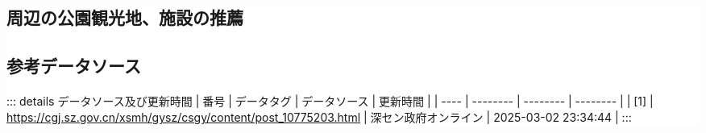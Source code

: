 ## 周辺の公園観光地、施設の推薦

<CardGrid>
  <ImageCard
        image="http://cgj.sz.gov.cn/img/4/4005/4005943/10775209.jpg"
        title="塩田双勇公園"
        description="塩田両援公園は主に河畔の緑地で構成され、“軍を支援し、兵士の家族を思いやり、政府を支援し、人民を愛する”というテーマを掲げ、“二つの緑と一つの河”の景観特性を維持しながら、彫刻、レリーフ壁、建国の父たちの書、石の彫刻などの表現方法を用いて、軍と人民の深い愛情を讃えています。"
        href="/ja/ComprehensivePark/Yantian Shuangyong Park"
        author="深セン政府オンライン"
        date="2025/01/02"
      />
      <ImageCard
        image="http://cgj.sz.gov.cn/img/4/4005/4005943/10775209.jpg"
        title="塩田双勇公園"
        description="塩田両援公園は主に河畔の緑地で構成され、“軍を支援し、兵士の家族を思いやり、政府を支援し、人民を愛する”というテーマを掲げ、“二つの緑と一つの河”の景観特性を維持しながら、彫刻、レリーフ壁、建国の父たちの書、石の彫刻などの表現方法を用いて、軍と人民の深い愛情を讃えています。"
        href="/ja/ComprehensivePark/Yantian Shuangyong Park"
        author="深セン政府オンライン"
        date="2025/01/02"
      />
    </CardGrid>


## 参考データソース

::: details データソース及び更新時間
| 番号 | データタグ | データソース | 更新時間 |
| ---- | -------- | -------- | -------- |
| [1] | https://cgj.sz.gov.cn/xsmh/gysz/csgy/content/post_10775203.html | 深セン政府オンライン | 2025-03-02 23:34:44 |
:::

